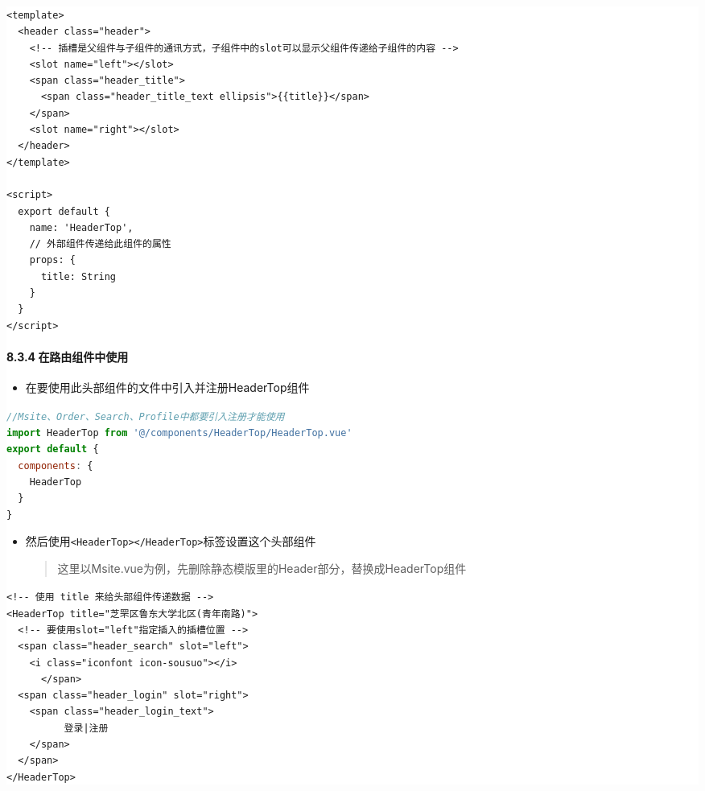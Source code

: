 ```vue
<template>
  <header class="header">
    <!-- 插槽是父组件与子组件的通讯方式，子组件中的slot可以显示父组件传递给子组件的内容 -->
    <slot name="left"></slot>
    <span class="header_title">
      <span class="header_title_text ellipsis">{{title}}</span>
    </span>
    <slot name="right"></slot>
  </header>
</template>

<script>
  export default {
    name: 'HeaderTop',
    // 外部组件传递给此组件的属性
    props: {
      title: String
    }
  }
</script>
```

#### 8.3.4 在路由组件中使用

- 在要使用此头部组件的文件中引入并注册HeaderTop组件

```javascript
//Msite、Order、Search、Profile中都要引入注册才能使用
import HeaderTop from '@/components/HeaderTop/HeaderTop.vue'
export default {
  components: {
    HeaderTop
  }
}
```

- 然后使用`<HeaderTop></HeaderTop>`标签设置这个头部组件

  > 这里以Msite.vue为例，先删除静态模版里的Header部分，替换成HeaderTop组件

```vue
<!-- 使用 title 来给头部组件传递数据 -->
<HeaderTop title="芝罘区鲁东大学北区(青年南路)">
  <!-- 要使用slot="left"指定插入的插槽位置 -->
  <span class="header_search" slot="left">
    <i class="iconfont icon-sousuo"></i>
      </span>
  <span class="header_login" slot="right">
    <span class="header_login_text">
          登录|注册
    </span>
  </span>
</HeaderTop>
```
